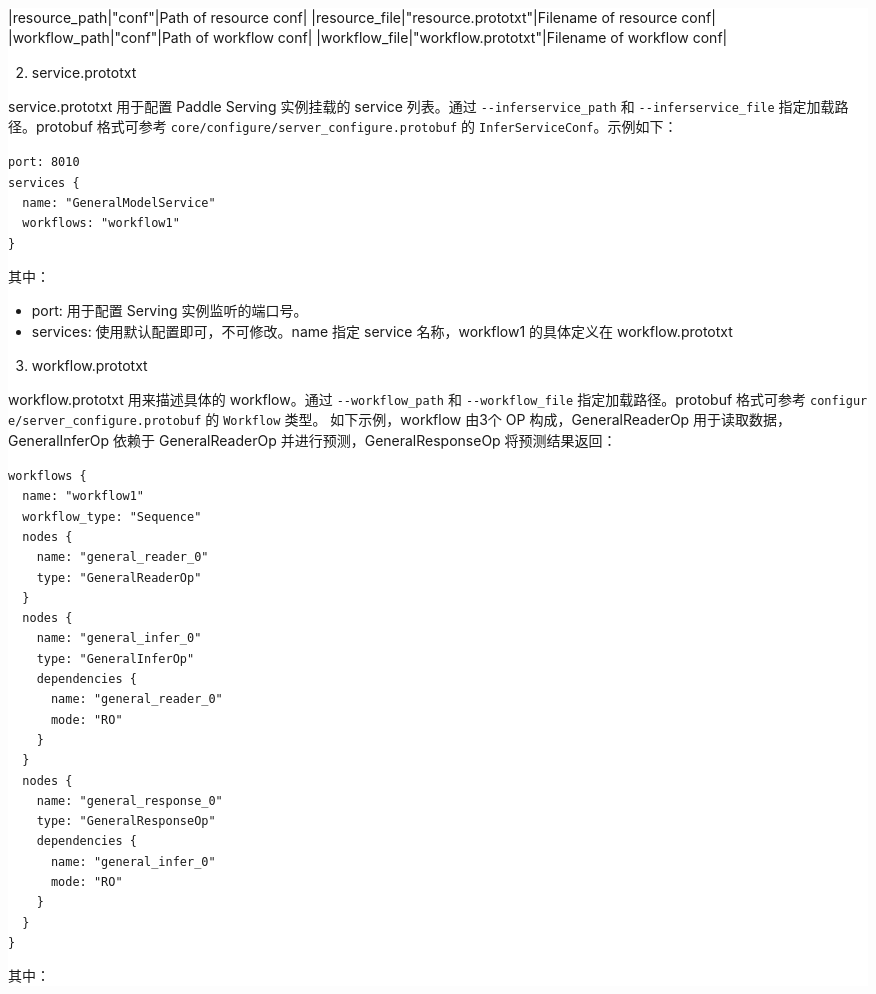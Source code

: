 |resource_path|"conf"|Path of resource conf|
|resource_file|"resource.prototxt"|Filename of resource conf|
|workflow_path|"conf"|Path of workflow conf|
|workflow_file|"workflow.prototxt"|Filename of workflow conf|

2. service.prototxt

service.prototxt 用于配置 Paddle Serving 实例挂载的 service 列表。通过 `--inferservice_path` 和 `--inferservice_file` 指定加载路径。protobuf 格式可参考 `core/configure/server_configure.protobuf` 的 `InferServiceConf`。示例如下：

```
port: 8010
services {
  name: "GeneralModelService"
  workflows: "workflow1"
}
```

其中：
- port: 用于配置 Serving 实例监听的端口号。
- services: 使用默认配置即可，不可修改。name 指定 service 名称，workflow1 的具体定义在 workflow.prototxt

3. workflow.prototxt

workflow.prototxt 用来描述具体的 workflow。通过 `--workflow_path` 和 `--workflow_file` 指定加载路径。protobuf 格式可参考 `configure/server_configure.protobuf` 的 `Workflow` 类型。
如下示例，workflow 由3个 OP 构成，GeneralReaderOp 用于读取数据，GeneralInferOp 依赖于 GeneralReaderOp 并进行预测，GeneralResponseOp 将预测结果返回：

```
workflows {
  name: "workflow1"
  workflow_type: "Sequence"
  nodes {
    name: "general_reader_0"
    type: "GeneralReaderOp"
  }
  nodes {
    name: "general_infer_0"
    type: "GeneralInferOp"
    dependencies {
      name: "general_reader_0"
      mode: "RO"
    }
  }
  nodes {
    name: "general_response_0"
    type: "GeneralResponseOp"
    dependencies {
      name: "general_infer_0"
      mode: "RO"
    }
  }
}
```
其中：
